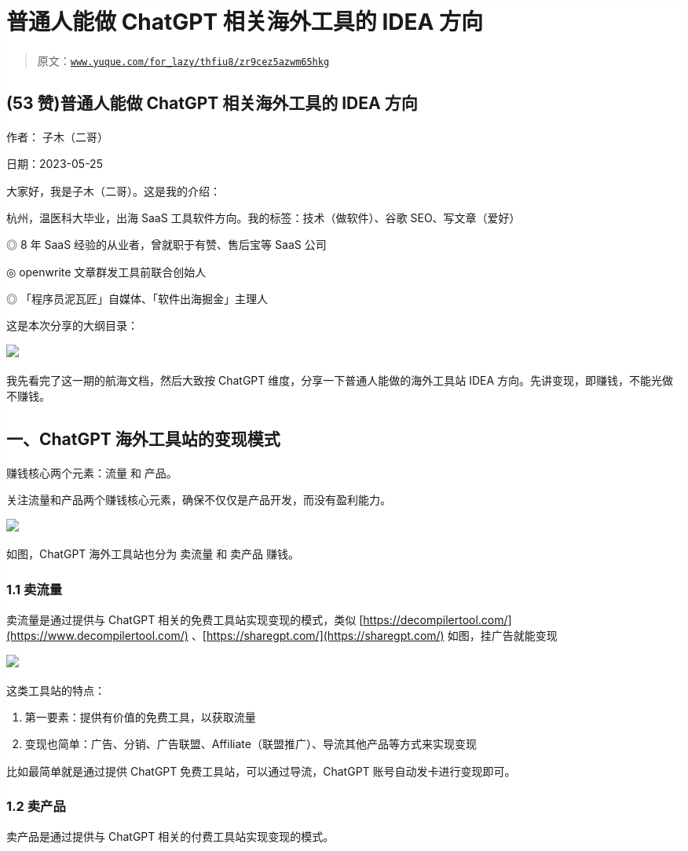 # 普通人能做 ChatGPT 相关海外工具的 IDEA 方向

> 原文：[`www.yuque.com/for_lazy/thfiu8/zr9cez5azwm65hkg`](https://www.yuque.com/for_lazy/thfiu8/zr9cez5azwm65hkg)



## (53 赞)普通人能做 ChatGPT 相关海外工具的 IDEA 方向 

作者： 子木（二哥） 

日期：2023-05-25 

大家好，我是子木（二哥）。这是我的介绍： 

杭州，温医科大毕业，出海 SaaS 工具软件方向。我的标签：技术（做软件）、谷歌 SEO、写文章（爱好） 

◎ 8 年 SaaS 经验的从业者，曾就职于有赞、售后宝等 SaaS 公司 

◎ openwrite 文章群发工具前联合创始人 

◎ 「程序员泥瓦匠」自媒体、「软件出海掘金」主理人 

这是本次分享的大纲目录： 

![](img/0a404258513c0e88dc22ca94b81bb6e5.png)  

我先看完了这一期的航海文档，然后大致按 ChatGPT 维度，分享一下普通人能做的海外工具站 IDEA 方向。先讲变现，即赚钱，不能光做不赚钱。 

## 一、ChatGPT 海外工具站的变现模式 

赚钱核心两个元素：流量 和 产品。 

关注流量和产品两个赚钱核心元素，确保不仅仅是产品开发，而没有盈利能力。 

![](img/ec43d6cdccdcbc9ffc9203cdca87b960.png)  

如图，ChatGPT 海外工具站也分为 卖流量 和 卖产品 赚钱。 

### 1.1 卖流量 

卖流量是通过提供与 ChatGPT 相关的免费工具站实现变现的模式，类似 [https://decompilertool.com/](https://www.decompilertool.com/) 、[https://sharegpt.com/](https://sharegpt.com/) 如图，挂广告就能变现 

![](img/9cf536111525bb01c64107682ea0b31a.png)  

这类工具站的特点： 

1.  第一要素：提供有价值的免费工具，以获取流量 

2.  变现也简单：广告、分销、广告联盟、Affiliate（联盟推广）、导流其他产品等方式来实现变现 

比如最简单就是通过提供 ChatGPT 免费工具站，可以通过导流，ChatGPT 账号自动发卡进行变现即可。 

### 1.2 卖产品 

卖产品是通过提供与 ChatGPT 相关的付费工具站实现变现的模式。 
